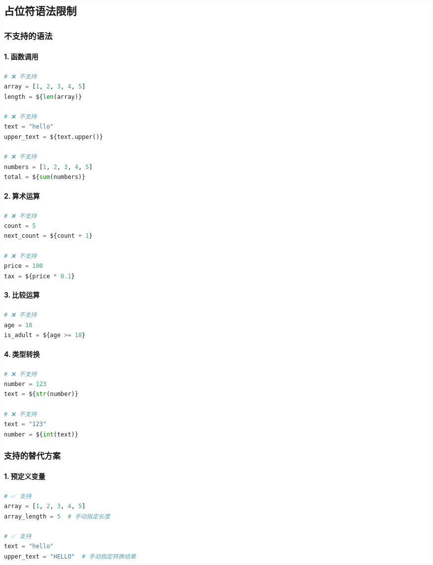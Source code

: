 
## 占位符语法限制

### 不支持的语法

#### 1. 函数调用
```python
# ❌ 不支持
array = [1, 2, 3, 4, 5]
length = ${len(array)}

# ❌ 不支持
text = "hello"
upper_text = ${text.upper()}

# ❌ 不支持
numbers = [1, 2, 3, 4, 5]
total = ${sum(numbers)}
```

#### 2. 算术运算
```python
# ❌ 不支持
count = 5
next_count = ${count + 1}

# ❌ 不支持
price = 100
tax = ${price * 0.1}
```

#### 3. 比较运算
```python
# ❌ 不支持
age = 18
is_adult = ${age >= 18}
```

#### 4. 类型转换
```python
# ❌ 不支持
number = 123
text = ${str(number)}

# ❌ 不支持
text = "123"
number = ${int(text)}
```

### 支持的替代方案

#### 1. 预定义变量
```python
# ✅ 支持
array = [1, 2, 3, 4, 5]
array_length = 5  # 手动指定长度

# ✅ 支持
text = "hello"
upper_text = "HELLO"  # 手动指定转换结果
```
